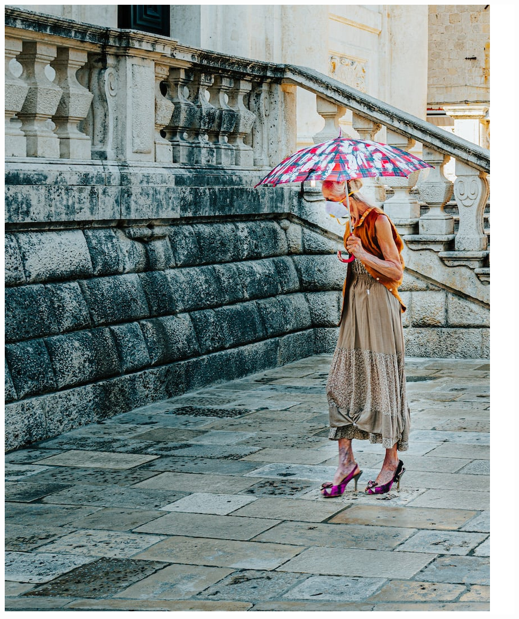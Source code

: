   <a href="https://www.instagram.com/p/CEBVRHdFTo4/" target="_blank"><img src="/images/posts/2020-12-29/dubrovnik_2.jpeg"></a>